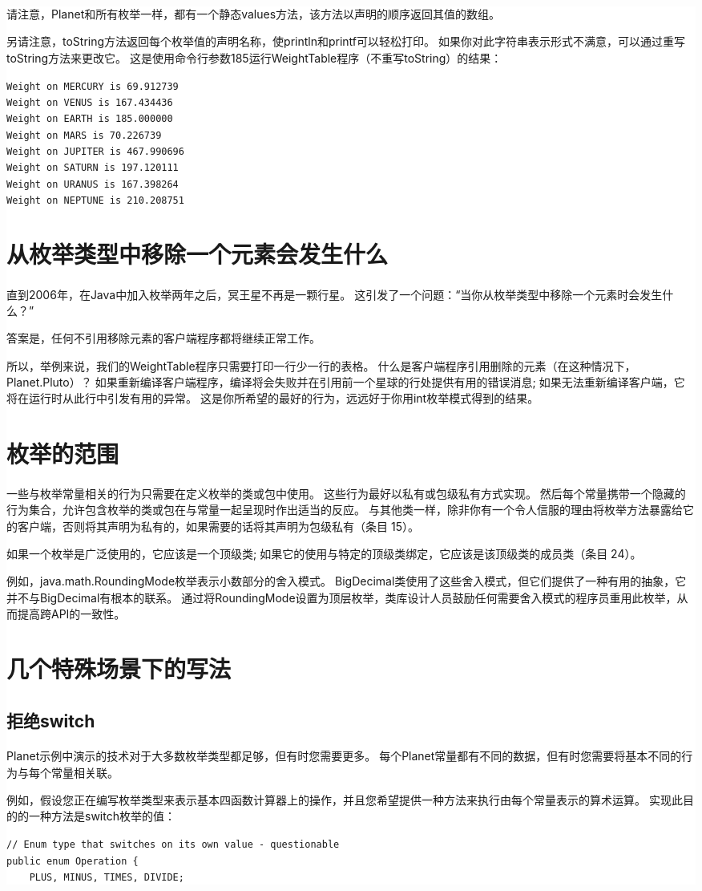 请注意，Planet和所有枚举一样，都有一个静态values方法，该方法以声明的顺序返回其值的数组。 

另请注意，toString方法返回每个枚举值的声明名称，使println和printf可以轻松打印。 
如果你对此字符串表示形式不满意，可以通过重写toString方法来更改它。
 这是使用命令行参数185运行WeightTable程序（不重写toString）的结果：

    Weight on MERCURY is 69.912739
    Weight on VENUS is 167.434436
    Weight on EARTH is 185.000000
    Weight on MARS is 70.226739
    Weight on JUPITER is 467.990696
    Weight on SATURN is 197.120111
    Weight on URANUS is 167.398264
    Weight on NEPTUNE is 210.208751
    
# 从枚举类型中移除一个元素会发生什么

直到2006年，在Java中加入枚举两年之后，冥王星不再是一颗行星。 
这引发了一个问题：“当你从枚举类型中移除一个元素时会发生什么？”

答案是，任何不引用移除元素的客户端程序都将继续正常工作。 

所以，举例来说，我们的WeightTable程序只需要打印一行少一行的表格。 
什么是客户端程序引用删除的元素（在这种情况下，Planet.Pluto）？ 
如果重新编译客户端程序，编译将会失败并在引用前一个星球的行处提供有用的错误消息; 如果无法重新编译客户端，它将在运行时从此行中引发有用的异常。 
这是你所希望的最好的行为，远远好于你用int枚举模式得到的结果。

# 枚举的范围

一些与枚举常量相关的行为只需要在定义枚举的类或包中使用。 
这些行为最好以私有或包级私有方式实现。 
然后每个常量携带一个隐藏的行为集合，允许包含枚举的类或包在与常量一起呈现时作出适当的反应。 
与其他类一样，除非你有一个令人信服的理由将枚举方法暴露给它的客户端，否则将其声明为私有的，如果需要的话将其声明为包级私有（条目 15）。

如果一个枚举是广泛使用的，它应该是一个顶级类; 如果它的使用与特定的顶级类绑定，它应该是该顶级类的成员类（条目 24）。 

例如，java.math.RoundingMode枚举表示小数部分的舍入模式。 
BigDecimal类使用了这些舍入模式，但它们提供了一种有用的抽象，它并不与BigDecimal有根本的联系。 
通过将RoundingMode设置为顶层枚举，类库设计人员鼓励任何需要舍入模式的程序员重用此枚举，从而提高跨API的一致性。

# 几个特殊场景下的写法

## 拒绝switch

Planet示例中演示的技术对于大多数枚举类型都足够，但有时您需要更多。 
每个Planet常量都有不同的数据，但有时您需要将基本不同的行为与每个常量相关联。 

例如，假设您正在编写枚举类型来表示基本四函数计算器上的操作，并且您希望提供一种方法来执行由每个常量表示的算术运算。 
实现此目的的一种方法是switch枚举的值：

    // Enum type that switches on its own value - questionable
    public enum Operation {
        PLUS, MINUS, TIMES, DIVIDE;
    